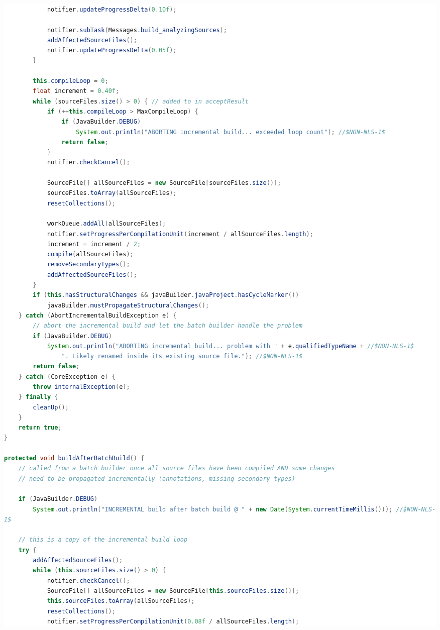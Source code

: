 ```java
			notifier.updateProgressDelta(0.10f);

			notifier.subTask(Messages.build_analyzingSources); 
			addAffectedSourceFiles();
			notifier.updateProgressDelta(0.05f);
		}

		this.compileLoop = 0;
		float increment = 0.40f;
		while (sourceFiles.size() > 0) { // added to in acceptResult
			if (++this.compileLoop > MaxCompileLoop) {
				if (JavaBuilder.DEBUG)
					System.out.println("ABORTING incremental build... exceeded loop count"); //$NON-NLS-1$
				return false;
			}
			notifier.checkCancel();

			SourceFile[] allSourceFiles = new SourceFile[sourceFiles.size()];
			sourceFiles.toArray(allSourceFiles);
			resetCollections();

			workQueue.addAll(allSourceFiles);
			notifier.setProgressPerCompilationUnit(increment / allSourceFiles.length);
			increment = increment / 2;
			compile(allSourceFiles);
			removeSecondaryTypes();
			addAffectedSourceFiles();
		}
		if (this.hasStructuralChanges && javaBuilder.javaProject.hasCycleMarker())
			javaBuilder.mustPropagateStructuralChanges();
	} catch (AbortIncrementalBuildException e) {
		// abort the incremental build and let the batch builder handle the problem
		if (JavaBuilder.DEBUG)
			System.out.println("ABORTING incremental build... problem with " + e.qualifiedTypeName + //$NON-NLS-1$
				". Likely renamed inside its existing source file."); //$NON-NLS-1$
		return false;
	} catch (CoreException e) {
		throw internalException(e);
	} finally {
		cleanUp();
	}
	return true;
}

protected void buildAfterBatchBuild() {
	// called from a batch builder once all source files have been compiled AND some changes
	// need to be propagated incrementally (annotations, missing secondary types)

	if (JavaBuilder.DEBUG)
		System.out.println("INCREMENTAL build after batch build @ " + new Date(System.currentTimeMillis())); //$NON-NLS-1$

	// this is a copy of the incremental build loop
	try {
		addAffectedSourceFiles();
		while (this.sourceFiles.size() > 0) {
			notifier.checkCancel();
			SourceFile[] allSourceFiles = new SourceFile[this.sourceFiles.size()];
			this.sourceFiles.toArray(allSourceFiles);
			resetCollections();
			notifier.setProgressPerCompilationUnit(0.08f / allSourceFiles.length);
```